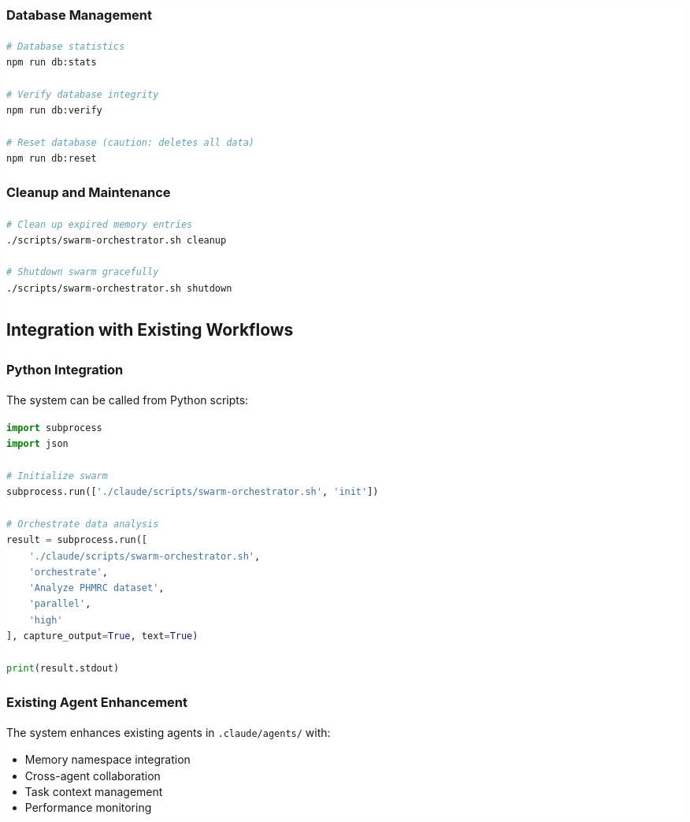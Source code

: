 ### Database Management
```bash
# Database statistics
npm run db:stats

# Verify database integrity
npm run db:verify

# Reset database (caution: deletes all data)
npm run db:reset
```

### Cleanup and Maintenance
```bash
# Clean up expired memory entries
./scripts/swarm-orchestrator.sh cleanup

# Shutdown swarm gracefully
./scripts/swarm-orchestrator.sh shutdown
```

## Integration with Existing Workflows

### Python Integration
The system can be called from Python scripts:

```python
import subprocess
import json

# Initialize swarm
subprocess.run(['./claude/scripts/swarm-orchestrator.sh', 'init'])

# Orchestrate data analysis
result = subprocess.run([
    './claude/scripts/swarm-orchestrator.sh', 
    'orchestrate', 
    'Analyze PHMRC dataset', 
    'parallel', 
    'high'
], capture_output=True, text=True)

print(result.stdout)
```

### Existing Agent Enhancement
The system enhances existing agents in `.claude/agents/` with:
- Memory namespace integration
- Cross-agent collaboration
- Task context management
- Performance monitoring
